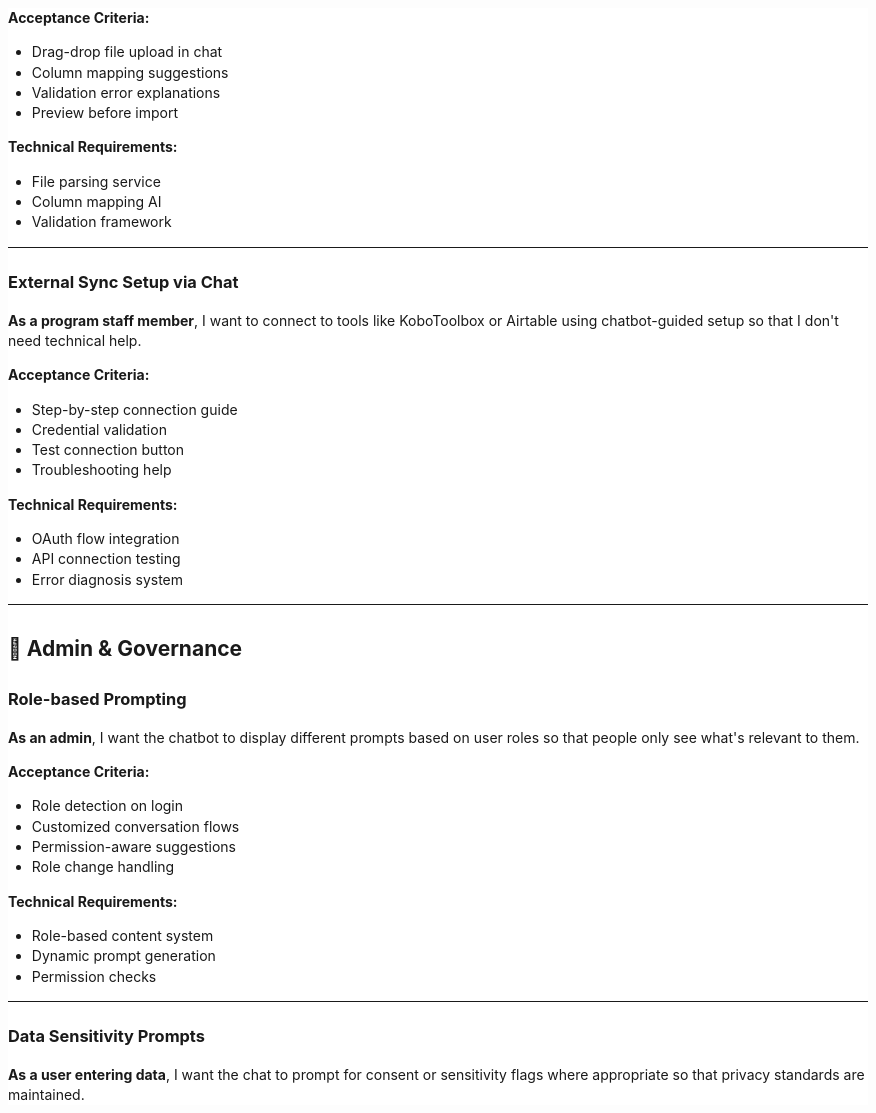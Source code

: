 **Acceptance Criteria:**
- Drag-drop file upload in chat
- Column mapping suggestions
- Validation error explanations
- Preview before import

**Technical Requirements:**
- File parsing service
- Column mapping AI
- Validation framework

---

### External Sync Setup via Chat
**As a program staff member**, I want to connect to tools like KoboToolbox or Airtable using chatbot-guided setup so that I don't need technical help.

**Acceptance Criteria:**
- Step-by-step connection guide
- Credential validation
- Test connection button
- Troubleshooting help

**Technical Requirements:**
- OAuth flow integration
- API connection testing
- Error diagnosis system

---

## 👤 Admin & Governance

### Role-based Prompting
**As an admin**, I want the chatbot to display different prompts based on user roles so that people only see what's relevant to them.

**Acceptance Criteria:**
- Role detection on login
- Customized conversation flows
- Permission-aware suggestions
- Role change handling

**Technical Requirements:**
- Role-based content system
- Dynamic prompt generation
- Permission checks

---

### Data Sensitivity Prompts
**As a user entering data**, I want the chat to prompt for consent or sensitivity flags where appropriate so that privacy standards are maintained.
